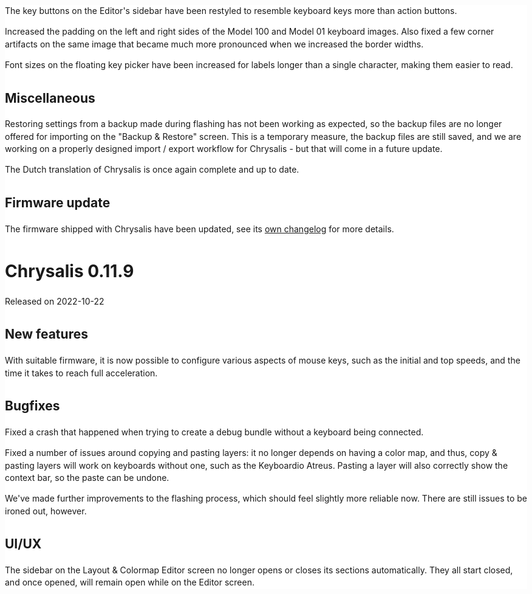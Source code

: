 The key buttons on the Editor's sidebar have been restyled to resemble keyboard
keys more than action buttons.

Increased the padding on the left and right sides of the Model 100 and Model 01
keyboard images. Also fixed a few corner artifacts on the same image that became
much more pronounced when we increased the border widths.

Font sizes on the floating key picker have been increased for labels longer than
a single character, making them easier to read.

## Miscellaneous

Restoring settings from a backup made during flashing has not been working as
expected, so the backup files are no longer offered for importing on the "Backup
& Restore" screen. This is a temporary measure, the backup files are still
saved, and we are working on a properly designed import / export workflow for
Chrysalis - but that will come in a future update.

The Dutch translation of Chrysalis is once again complete and up to date.

## Firmware update

The firmware shipped with Chrysalis have been updated, see its [own
changelog][fw:0.91.0] for more details.

[fw:0.91.0]: https://github.com/keyboardio/Chrysalis-Firmware-Bundle/releases/tag/v0.91.0

# Chrysalis 0.11.9

Released on 2022-10-22

## New features

With suitable firmware, it is now possible to configure various aspects of mouse
keys, such as the initial and top speeds, and the time it takes to reach full
acceleration.

## Bugfixes

Fixed a crash that happened when trying to create a debug bundle without a
keyboard being connected.

Fixed a number of issues around copying and pasting layers: it no longer depends
on having a color map, and thus, copy & pasting layers will work on keyboards
without one, such as the Keyboardio Atreus. Pasting a layer will also correctly
show the context bar, so the paste can be undone.

We've made further improvements to the flashing process, which should feel
slightly more reliable now. There are still issues to be ironed out, however.

## UI/UX

The sidebar on the Layout & Colormap Editor screen no longer opens or closes its
sections automatically. They all start closed, and once opened, will remain open
while on the Editor screen.


[k:autoshift]: https://kaleidoscope.readthedocs.io/en/latest/plugins/Kaleidoscope-AutoShift.html
[k:topsyturvy]: https://kaleidoscope.readthedocs.io/en/latest/plugins/Kaleidoscope-TopsyTurvy.html
[k:os-meta]: https://kaleidoscope.readthedocs.io/en/latest/plugins/Kaleidoscope-OneShotMetaKeys.html
[fw:0.91.1]: https://github.com/keyboardio/Chrysalis-Firmware-Bundle/releases/tag/v0.91.1
[fw:0.90.6]: https://github.com/keyboardio/Chrysalis-Firmware-Bundle/releases/tag/v0.90.6
[fw:0.90.5]: https://github.com/keyboardio/Chrysalis-Firmware-Bundle/releases/tag/v0.90.5
[fw:0.90.4]: https://github.com/keyboardio/Chrysalis-Firmware-Bundle/releases/tag/v0.90.4
[fw:0.90.3]: https://github.com/keyboardio/Chrysalis-Firmware-Bundle/releases/tag/v0.90.3
[fw:0.90.2]: https://github.com/keyboardio/Chrysalis-Firmware-Bundle/releases/tag/v0.90.2
[kickstarter:atreus]: https://www.kickstarter.com/projects/keyboardio/atreus
[splitography]: https://softhruf.love/collections/writers
[plover]: http://www.openstenoproject.org/plover/
[u:TreTuna]: https://github.com/TreTuna
[u:obra]: https://github.com/obra
[u:algernon]: https://github.com/algernon
[ergodox:ez]: https://ergodox-ez.com/
[atreus]: https://atreus.technomancy.us/
[kaleidoscope]: https://github.com/keyboardio/Kaleidoscope
[chrysalis-bundle:atreus]: https://github.com/keyboardio/Chrysalis-Firmware-Bundle/tree/master/Technomancy/Atreus
[raise]: https://www.dygma.com/raise/